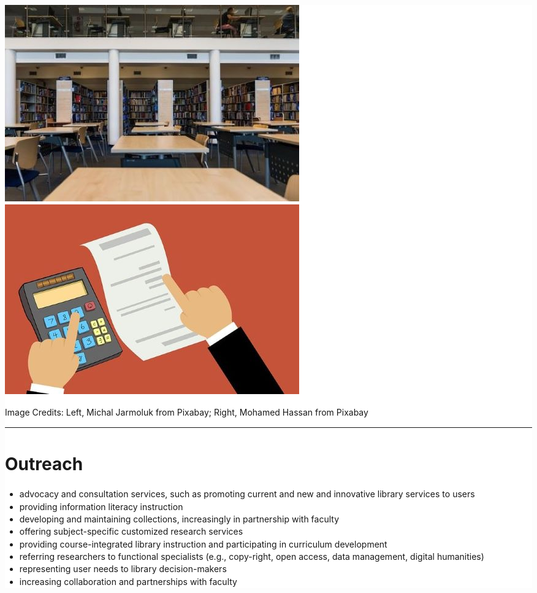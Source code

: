![Large, open room in a library, empty tables and chairs in front of shelves and shelves of books. There is a second floor balcony with more tables and chairs with a single person in frame](https://github.com/jaxxfox/ScienceLiaisonLibrarianship/blob/main/Slides/Images/emptylibraryImagebyMichalJarmolukfromPixabay.jpg?raw=true) ![Clipart image of a pair of hands with a person in the suit pointing to a list with the right hand and using a calculator with the left](https://github.com/jaxxfox/ScienceLiaisonLibrarianship/blob/main/Slides/Images/budgetcutImagebyMohamedHassanfromPixabay.jpg?raw=true)

Image Credits: Left, Michal Jarmoluk from Pixabay; Right, Mohamed Hassan from Pixabay

---

# Outreach

- advocacy and consultation services, such as promoting current and new and innovative library services to users
- providing information literacy instruction
- developing and maintaining collections, increasingly in partnership with faculty  
- offering subject-specific customized research services 
- providing course-integrated library instruction and participating in curriculum development  
- referring researchers to functional specialists (e.g., copy-right, open access, data management, digital humanities)
- representing user needs to library decision-makers 
- increasing collaboration and partnerships with faculty
